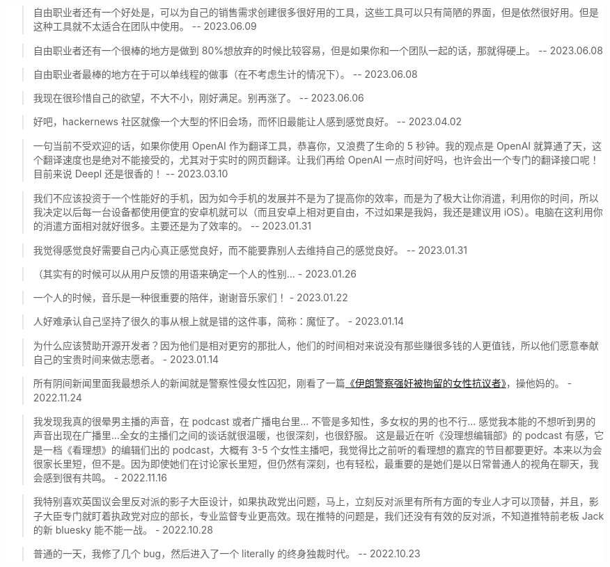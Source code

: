 > 自由职业者还有一个好处是，可以为自己的销售需求创建很多很好用的工具，这些工具可以只有简陋的界面，但是依然很好用。但是这种工具就不太适合在团队中使用。
> -- 2023.06.09

> 自由职业者还有一个很棒的地方是做到
> 80%想放弃的时候比较容易，但是如果你和一个团队一起的话，那就得硬上。 --
> 2023.06.08

> 自由职业者最棒的地方在于可以单线程的做事（在不考虑生计的情况下）。 --
> 2023.06.08

> 我现在很珍惜自己的欲望，不大不小，刚好满足。别再涨了。 -- 2023.06.06

> 好吧，hackernews 社区就像一个大型的怀旧会场，而怀旧最能让人感到感觉良好。 --
> 2023.04.02

> 一句当前不受欢迎的话，如果你使用 OpenAI 作为翻译工具，恭喜你，又浪费了生命的 5
> 秒钟。我的观点是 OpenAI
> 就算通了天，这个翻译速度也是绝对不能接受的，尤其对于实时的网页翻译。让我们再给
> OpenAI 一点时间好吗，也许会出一个专门的翻译接口呢！目前来说 Deepl 还是很香的！
> -- 2023.03.10

> 我们不应该投资于一个性能好的手机，因为如今手机的发展并不是为了提高你的效率，而是为了极大让你消遣，利用你的时间，所以我决定以后每一台设备都使用便宜的安卓机就可以（而且安卓上相对更自由，不过如果是我妈，我还是建议用
> iOS）。电脑在这利用你的消遣方面相对就好很多。主要还是为了效率的。 --
> 2023.01.31

> 我觉得感觉良好需要自己内心真正感觉良好，而不能要靠别人去维持自己的感觉良好。
> -- 2023.01.31

> （其实有的时候可以从用户反馈的用语来确定一个人的性别... - 2023.01.26

> 一个人的时候，音乐是一种很重要的陪伴，谢谢音乐家们！ - 2023.01.22

> 人好难承认自己坚持了很久的事从根上就是错的这件事，简称：魔怔了。 - 2023.01.14

> 为什么应该赞助开源开发者？因为他们是相对更穷的那批人，他们的时间相对来说没有那些赚很多钱的人更值钱，所以他们愿意奉献自己的宝贵时间来做志愿者。 -
> 2023.01.14

> 所有阴间新闻里面我最想杀人的新闻就是警察性侵女性囚犯，刚看了一篇[《伊朗警察强奸被拘留的女性抗议者》](https://edition.cnn.com/interactive/2022/11/middleeast/iran-protests-sexual-assault/)，操他妈的。 -
> 2022.11.24

> 我发现我真的很晕男主播的声音，在 podcast 或者广播电台里...
> 不管是多知性，多女权的男的也不行...
> 感觉我本能的不想听到男的声音出现在广播里...全女的主播们之间的谈话就很温暖，也很深刻，也很舒服。
> 这是最近在听《没理想编辑部》的 podcast 有感，它是一档《看理想》的编辑们出的
> podcast，大概有 3-5
> 个女性主播吧，我觉得比之前听的看理想的嘉宾的节目都要更好。本来以为会很家长里短，但不是。因为即使她们在讨论家长里短，但仍然有深刻，也有轻松，最重要的是她们是以日常普通人的视角在聊天，我会感到很有共鸣。 -
> 2022.11.16

> 我特别喜欢英国议会里反对派的影子大臣设计，如果执政党出问题，马上，立刻反对派里有所有方面的专业人才可以顶替，并且，影子大臣专门就盯着执政党对应的部长，专业监督专业更高效。现在推特的问题是，我们还没有有效的反对派，不知道推特前老板
> Jack 的新 bluesky 能不能一战。 - 2022.10.28

> 普通的一天，我修了几个 bug，然后进入了一个 literally 的终身独裁时代。 --
> 2022.10.23
